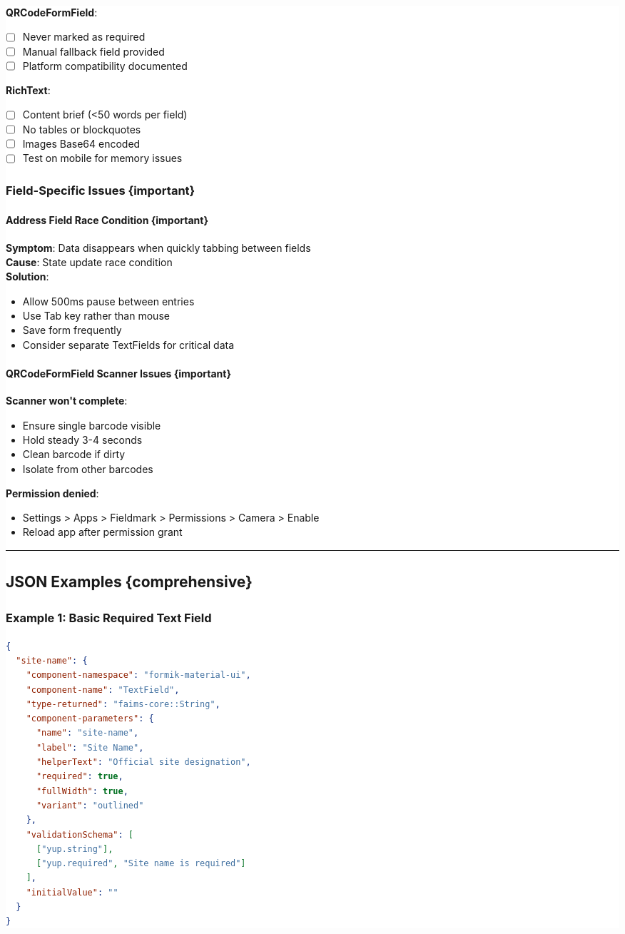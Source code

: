 **QRCodeFormField**:
- [ ] Never marked as required
- [ ] Manual fallback field provided
- [ ] Platform compatibility documented

**RichText**:
- [ ] Content brief (<50 words per field)
- [ ] No tables or blockquotes
- [ ] Images Base64 encoded
- [ ] Test on mobile for memory issues

### Field-Specific Issues {important}

#### Address Field Race Condition {important}
**Symptom**: Data disappears when quickly tabbing between fields  
**Cause**: State update race condition  
**Solution**: 
- Allow 500ms pause between entries
- Use Tab key rather than mouse
- Save form frequently
- Consider separate TextFields for critical data

#### QRCodeFormField Scanner Issues {important}
**Scanner won't complete**: 
- Ensure single barcode visible
- Hold steady 3-4 seconds
- Clean barcode if dirty
- Isolate from other barcodes

**Permission denied**:
- Settings > Apps > Fieldmark > Permissions > Camera > Enable
- Reload app after permission grant

---

## JSON Examples {comprehensive}

### Example 1: Basic Required Text Field
```json
{
  "site-name": {
    "component-namespace": "formik-material-ui",
    "component-name": "TextField",
    "type-returned": "faims-core::String",
    "component-parameters": {
      "name": "site-name",
      "label": "Site Name",
      "helperText": "Official site designation",
      "required": true,
      "fullWidth": true,
      "variant": "outlined"
    },
    "validationSchema": [
      ["yup.string"],
      ["yup.required", "Site name is required"]
    ],
    "initialValue": ""
  }
}
```
